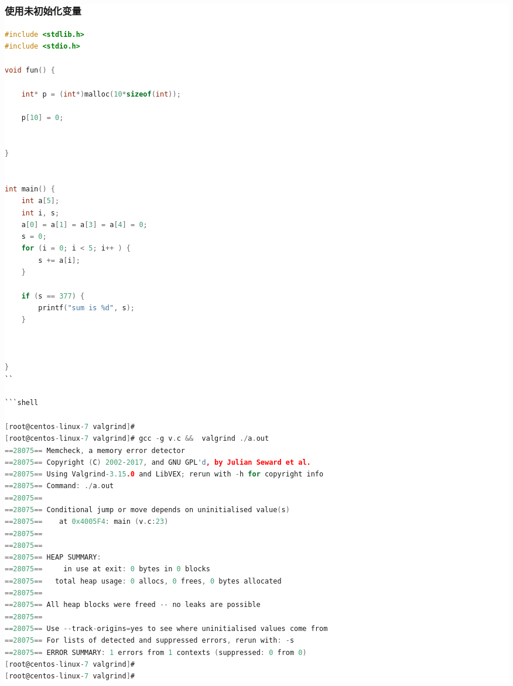 
### 使用未初始化变量

```c
#include <stdlib.h>
#include <stdio.h>

void fun() {

    int* p = (int*)malloc(10*sizeof(int));

    p[10] = 0;


}


int main() {
	int a[5];
    int i, s;
    a[0] = a[1] = a[3] = a[4] = 0;
    s = 0;
    for (i = 0; i < 5; i++ ) {
        s += a[i];
    }

    if (s == 377) {
        printf("sum is %d", s);
    }



}
``

```shell

[root@centos-linux-7 valgrind]#
[root@centos-linux-7 valgrind]# gcc -g v.c &&  valgrind ./a.out
==28075== Memcheck, a memory error detector
==28075== Copyright (C) 2002-2017, and GNU GPL'd, by Julian Seward et al.
==28075== Using Valgrind-3.15.0 and LibVEX; rerun with -h for copyright info
==28075== Command: ./a.out
==28075==
==28075== Conditional jump or move depends on uninitialised value(s)
==28075==    at 0x4005F4: main (v.c:23)
==28075==
==28075==
==28075== HEAP SUMMARY:
==28075==     in use at exit: 0 bytes in 0 blocks
==28075==   total heap usage: 0 allocs, 0 frees, 0 bytes allocated
==28075==
==28075== All heap blocks were freed -- no leaks are possible
==28075==
==28075== Use --track-origins=yes to see where uninitialised values come from
==28075== For lists of detected and suppressed errors, rerun with: -s
==28075== ERROR SUMMARY: 1 errors from 1 contexts (suppressed: 0 from 0)
[root@centos-linux-7 valgrind]#
[root@centos-linux-7 valgrind]#

```
